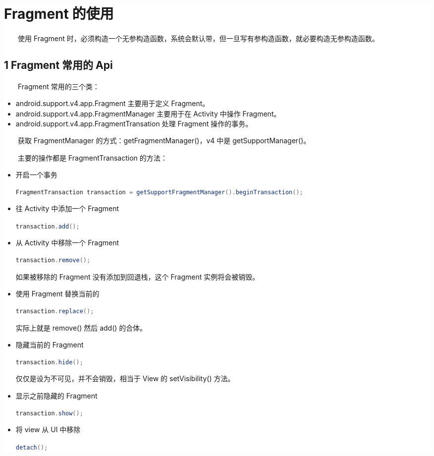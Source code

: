 # Fragment 的使用

　　使用 Fragment 时，必须构造一个无参构造函数，系统会默认带，但一旦写有参构造函数，就必要构造无参构造函数。

## 1 Fragment 常用的 Api

　　Fragment 常用的三个类：

* android.support.v4.app.Fragment 主要用于定义 Fragment。
* android.support.v4.app.FragmentManager 主要用于在 Activity 中操作 Fragment。
* android.support.v4.app.FragmentTransation 处理 Fragment 操作的事务。

　　获取 FragmentManager 的方式：getFragmentManager()，v4 中是 getSupportManager()。

　　主要的操作都是 FragmentTransaction 的方法：

* 开启一个事务

  ```java
  FragmentTransaction transaction = getSupportFragmentManager().beginTransaction();
  ```

* 往 Activity 中添加一个 Fragment

  ```java
  transaction.add();
  ```

* 从 Activity 中移除一个 Fragment

  ```java
  transaction.remove();
  ```

  如果被移除的 Fragment 没有添加到回退栈，这个 Fragment 实例将会被销毁。

* 使用 Fragment 替换当前的

  ```java
  transaction.replace();
  ```

  实际上就是 remove() 然后 add() 的合体。

* 隐藏当前的 Fragment

  ```java
  transaction.hide();
  ```

  仅仅是设为不可见，并不会销毁，相当于 View 的 setVisibility() 方法。

* 显示之前隐藏的 Fragment

  ```java
  transaction.show();
  ```

* 将 view 从 UI 中移除

  ```java
  detach();
  ```
